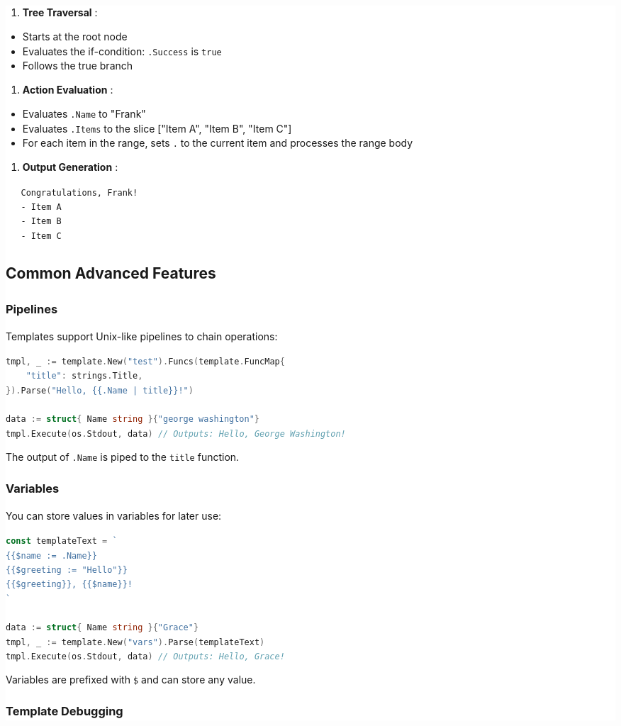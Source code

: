 1. **Tree Traversal** :

* Starts at the root node
* Evaluates the if-condition: `.Success` is `true`
* Follows the true branch

1. **Action Evaluation** :

* Evaluates `.Name` to "Frank"
* Evaluates `.Items` to the slice ["Item A", "Item B", "Item C"]
* For each item in the range, sets `.` to the current item and processes the range body

1. **Output Generation** :

```
   Congratulations, Frank!
   - Item A
   - Item B
   - Item C
```

## Common Advanced Features

### Pipelines

Templates support Unix-like pipelines to chain operations:

```go
tmpl, _ := template.New("test").Funcs(template.FuncMap{
    "title": strings.Title,
}).Parse("Hello, {{.Name | title}}!")

data := struct{ Name string }{"george washington"}
tmpl.Execute(os.Stdout, data) // Outputs: Hello, George Washington!
```

The output of `.Name` is piped to the `title` function.

### Variables

You can store values in variables for later use:

```go
const templateText = `
{{$name := .Name}}
{{$greeting := "Hello"}}
{{$greeting}}, {{$name}}!
`

data := struct{ Name string }{"Grace"}
tmpl, _ := template.New("vars").Parse(templateText)
tmpl.Execute(os.Stdout, data) // Outputs: Hello, Grace!
```

Variables are prefixed with `$` and can store any value.

### Template Debugging
